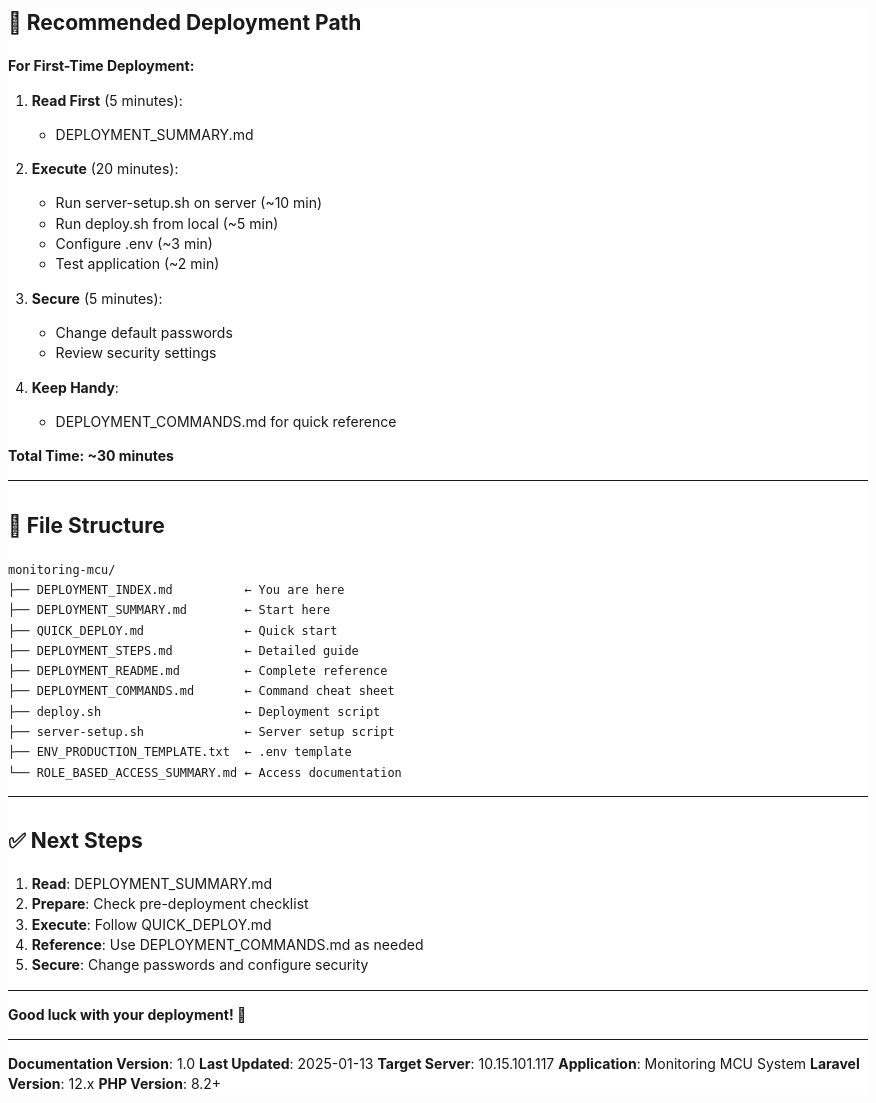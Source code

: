 ## 🎯 Recommended Deployment Path

**For First-Time Deployment:**

1. **Read First** (5 minutes):
   - DEPLOYMENT_SUMMARY.md

2. **Execute** (20 minutes):
   - Run server-setup.sh on server (~10 min)
   - Run deploy.sh from local (~5 min)
   - Configure .env (~3 min)
   - Test application (~2 min)

3. **Secure** (5 minutes):
   - Change default passwords
   - Review security settings

4. **Keep Handy**:
   - DEPLOYMENT_COMMANDS.md for quick reference

**Total Time: ~30 minutes**

---

## 📝 File Structure

```
monitoring-mcu/
├── DEPLOYMENT_INDEX.md          ← You are here
├── DEPLOYMENT_SUMMARY.md        ← Start here
├── QUICK_DEPLOY.md              ← Quick start
├── DEPLOYMENT_STEPS.md          ← Detailed guide
├── DEPLOYMENT_README.md         ← Complete reference
├── DEPLOYMENT_COMMANDS.md       ← Command cheat sheet
├── deploy.sh                    ← Deployment script
├── server-setup.sh              ← Server setup script
├── ENV_PRODUCTION_TEMPLATE.txt  ← .env template
└── ROLE_BASED_ACCESS_SUMMARY.md ← Access documentation
```

---

## ✅ Next Steps

1. **Read**: DEPLOYMENT_SUMMARY.md
2. **Prepare**: Check pre-deployment checklist
3. **Execute**: Follow QUICK_DEPLOY.md
4. **Reference**: Use DEPLOYMENT_COMMANDS.md as needed
5. **Secure**: Change passwords and configure security

---

**Good luck with your deployment! 🚀**

---

**Documentation Version**: 1.0
**Last Updated**: 2025-01-13
**Target Server**: 10.15.101.117
**Application**: Monitoring MCU System
**Laravel Version**: 12.x
**PHP Version**: 8.2+



